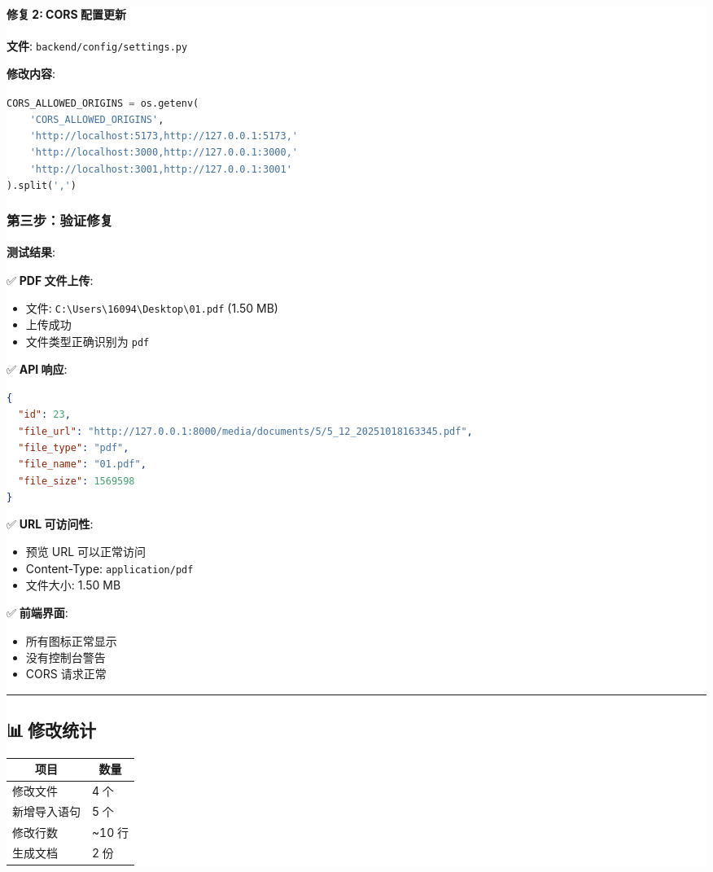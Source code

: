 #### 修复 2: CORS 配置更新

**文件**: `backend/config/settings.py`

**修改内容**:
```python
CORS_ALLOWED_ORIGINS = os.getenv(
    'CORS_ALLOWED_ORIGINS',
    'http://localhost:5173,http://127.0.0.1:5173,'
    'http://localhost:3000,http://127.0.0.1:3000,'
    'http://localhost:3001,http://127.0.0.1:3001'
).split(',')
```

### 第三步：验证修复

**测试结果**:

✅ **PDF 文件上传**:
- 文件: `C:\Users\16094\Desktop\01.pdf` (1.50 MB)
- 上传成功
- 文件类型正确识别为 `pdf`

✅ **API 响应**:
```json
{
  "id": 23,
  "file_url": "http://127.0.0.1:8000/media/documents/5/5_12_20251018163345.pdf",
  "file_type": "pdf",
  "file_name": "01.pdf",
  "file_size": 1569598
}
```

✅ **URL 可访问性**:
- 预览 URL 可以正常访问
- Content-Type: `application/pdf`
- 文件大小: 1.50 MB

✅ **前端界面**:
- 所有图标正常显示
- 没有控制台警告
- CORS 请求正常

---

## 📊 修改统计

| 项目 | 数量 |
|------|------|
| 修改文件 | 4 个 |
| 新增导入语句 | 5 个 |
| 修改行数 | ~10 行 |
| 生成文档 | 2 份 |
